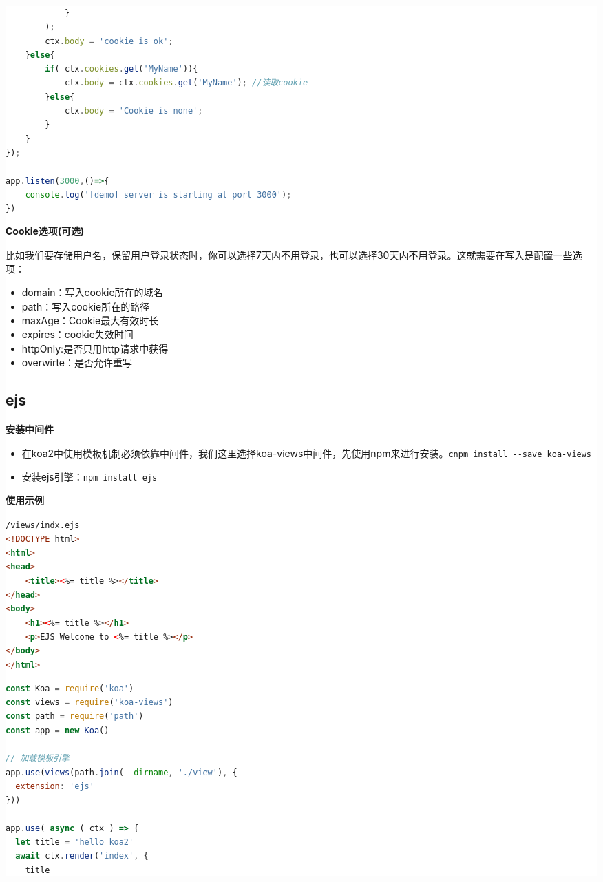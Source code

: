 ```javascript
            }
        );
        ctx.body = 'cookie is ok';
    }else{
        if( ctx.cookies.get('MyName')){
            ctx.body = ctx.cookies.get('MyName'); //读取cookie
        }else{
            ctx.body = 'Cookie is none';
        }
    }
});

app.listen(3000,()=>{
    console.log('[demo] server is starting at port 3000');
})
```

**Cookie选项(可选)**

比如我们要存储用户名，保留用户登录状态时，你可以选择7天内不用登录，也可以选择30天内不用登录。这就需要在写入是配置一些选项：

- domain：写入cookie所在的域名
- path：写入cookie所在的路径
- maxAge：Cookie最大有效时长
- expires：cookie失效时间
- httpOnly:是否只用http请求中获得
- overwirte：是否允许重写

## ejs

**安装中间件**

* 在koa2中使用模板机制必须依靠中间件，我们这里选择koa-views中间件，先使用npm来进行安装。`cnpm install --save koa-views`

* 安装ejs引擎：`npm install ejs`

**使用示例**

```html
/views/indx.ejs
<!DOCTYPE html>
<html>
<head>
    <title><%= title %></title>
</head>
<body>
    <h1><%= title %></h1>
    <p>EJS Welcome to <%= title %></p>
</body>
</html>
```

```javascript
const Koa = require('koa')
const views = require('koa-views')
const path = require('path')
const app = new Koa()

// 加载模板引擎
app.use(views(path.join(__dirname, './view'), {
  extension: 'ejs'
}))

app.use( async ( ctx ) => {
  let title = 'hello koa2'
  await ctx.render('index', {
    title
```
